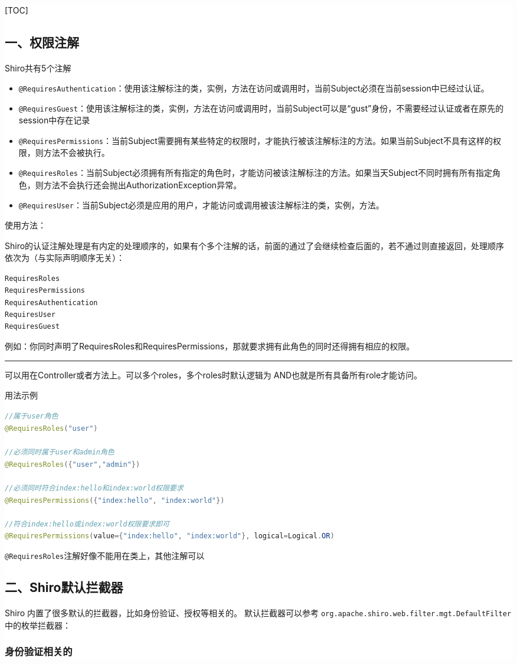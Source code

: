 [TOC]

## 一、权限注解

Shiro共有5个注解

- `@RequiresAuthentication`：使用该注解标注的类，实例，方法在访问或调用时，当前Subject必须在当前session中已经过认证。
- `@RequiresGuest`：使用该注解标注的类，实例，方法在访问或调用时，当前Subject可以是“gust”身份，不需要经过认证或者在原先的session中存在记录

- `@RequiresPermissions`：当前Subject需要拥有某些特定的权限时，才能执行被该注解标注的方法。如果当前Subject不具有这样的权限，则方法不会被执行。
- `@RequiresRoles`：当前Subject必须拥有所有指定的角色时，才能访问被该注解标注的方法。如果当天Subject不同时拥有所有指定角色，则方法不会执行还会抛出AuthorizationException异常。
- `@RequiresUser`：当前Subject必须是应用的用户，才能访问或调用被该注解标注的类，实例，方法。

使用方法：

Shiro的认证注解处理是有内定的处理顺序的，如果有个多个注解的话，前面的通过了会继续检查后面的，若不通过则直接返回，处理顺序依次为（与实际声明顺序无关）：

```java
RequiresRoles 
RequiresPermissions 
RequiresAuthentication 
RequiresUser 
RequiresGuest
```

例如：你同时声明了RequiresRoles和RequiresPermissions，那就要求拥有此角色的同时还得拥有相应的权限。

---

可以用在Controller或者方法上。可以多个roles，多个roles时默认逻辑为 AND也就是所有具备所有role才能访问。

用法示例

```java
//属于user角色
@RequiresRoles("user")

//必须同时属于user和admin角色
@RequiresRoles({"user","admin"})

//必须同时符合index:hello和index:world权限要求
@RequiresPermissions({"index:hello", "index:world"})

//符合index:hello或index:world权限要求即可
@RequiresPermissions(value={"index:hello", "index:world"}, logical=Logical.OR)
```

`@RequiresRoles`注解好像不能用在类上，其他注解可以

## 二、Shiro默认拦截器

Shiro 内置了很多默认的拦截器，比如身份验证、授权等相关的。
默认拦截器可以参考 `org.apache.shiro.web.filter.mgt.DefaultFilter` 中的枚举拦截器：

### 身份验证相关的
